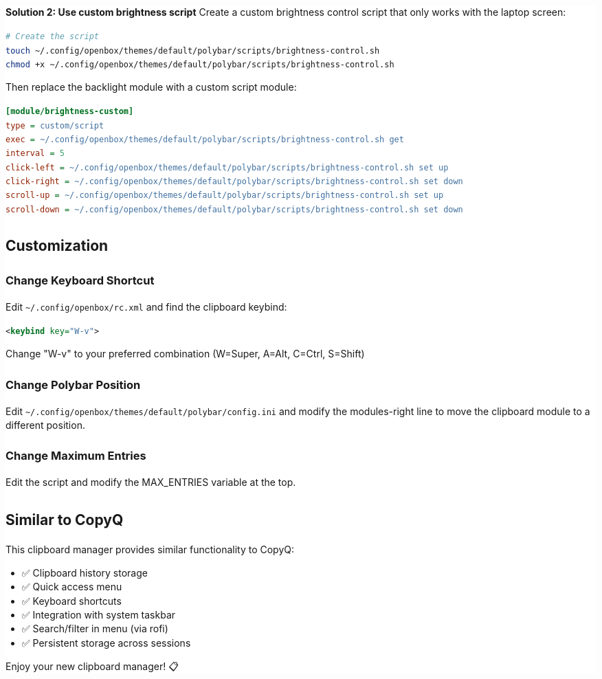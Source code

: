 **Solution 2: Use custom brightness script**
Create a custom brightness control script that only works with the laptop screen:
```bash
# Create the script
touch ~/.config/openbox/themes/default/polybar/scripts/brightness-control.sh
chmod +x ~/.config/openbox/themes/default/polybar/scripts/brightness-control.sh
```

Then replace the backlight module with a custom script module:
```ini
[module/brightness-custom]
type = custom/script
exec = ~/.config/openbox/themes/default/polybar/scripts/brightness-control.sh get
interval = 5
click-left = ~/.config/openbox/themes/default/polybar/scripts/brightness-control.sh set up
click-right = ~/.config/openbox/themes/default/polybar/scripts/brightness-control.sh set down
scroll-up = ~/.config/openbox/themes/default/polybar/scripts/brightness-control.sh set up
scroll-down = ~/.config/openbox/themes/default/polybar/scripts/brightness-control.sh set down
```

## Customization

### Change Keyboard Shortcut
Edit `~/.config/openbox/rc.xml` and find the clipboard keybind:
```xml
<keybind key="W-v">
```
Change "W-v" to your preferred combination (W=Super, A=Alt, C=Ctrl, S=Shift)

### Change Polybar Position
Edit `~/.config/openbox/themes/default/polybar/config.ini` and modify the modules-right line to move the clipboard module to a different position.

### Change Maximum Entries
Edit the script and modify the MAX_ENTRIES variable at the top.

## Similar to CopyQ
This clipboard manager provides similar functionality to CopyQ:
- ✅ Clipboard history storage
- ✅ Quick access menu
- ✅ Keyboard shortcuts
- ✅ Integration with system taskbar
- ✅ Search/filter in menu (via rofi)
- ✅ Persistent storage across sessions

Enjoy your new clipboard manager! 📋
